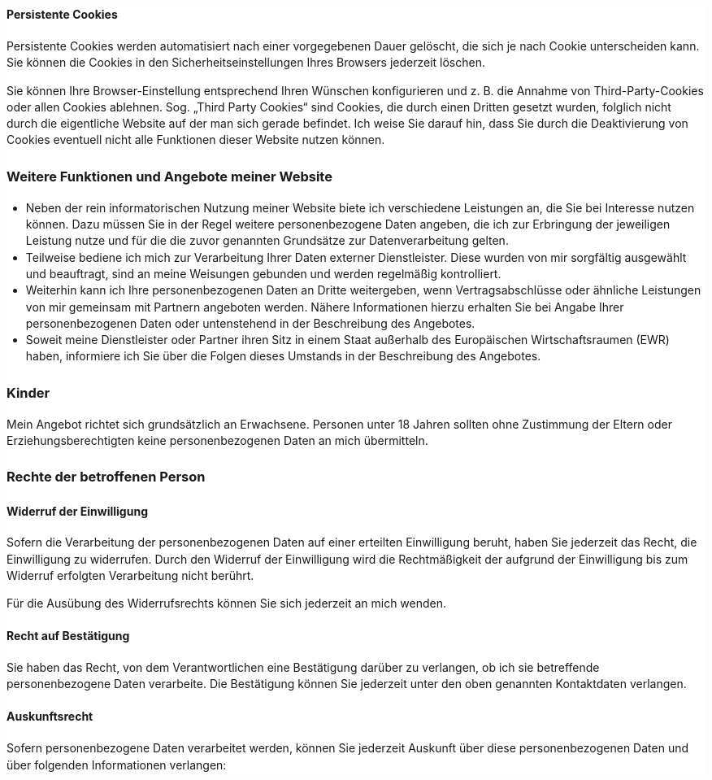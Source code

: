 #### Persistente Cookies

Persistente Cookies werden automatisiert nach einer vorgegebenen Dauer gelöscht, die sich je nach Cookie unterscheiden kann. Sie können die Cookies in den Sicherheitseinstellungen Ihres Browsers jederzeit löschen.

Sie können Ihre Browser-Einstellung entsprechend Ihren Wünschen konfigurieren und
z. B. die Annahme von Third-Party-Cookies oder allen Cookies ablehnen. Sog. „Third Party Cookies“ sind Cookies, die durch einen Dritten gesetzt wurden, folglich nicht durch die eigentliche Website auf der man sich gerade befindet. Ich weise Sie darauf hin, dass Sie durch die Deaktivierung von Cookies eventuell nicht alle Funktionen dieser Website nutzen können.

### Weitere Funktionen und Angebote meiner Website

- Neben der rein informatorischen Nutzung meiner Website biete ich verschiedene Leistungen an, die Sie bei Interesse nutzen können. Dazu müssen Sie in der Regel weitere personenbezogene Daten angeben, die ich zur Erbringung der jeweiligen Leistung nutze und für die die zuvor genannten Grundsätze zur Datenverarbeitung gelten.
- Teilweise bediene ich mich zur Verarbeitung Ihrer Daten externer Dienstleister. Diese wurden von mir sorgfältig ausgewählt und beauftragt, sind an meine Weisungen gebunden und werden regelmäßig kontrolliert.
- Weiterhin kann ich Ihre personenbezogenen Daten an Dritte weitergeben, wenn Vertragsabschlüsse oder ähnliche Leistungen von mir gemeinsam mit Partnern angeboten werden. Nähere Informationen hierzu erhalten Sie bei Angabe Ihrer personenbezogenen Daten oder untenstehend in der Beschreibung des Angebotes.
- Soweit meine Dienstleister oder Partner ihren Sitz in einem Staat außerhalb des Europäischen Wirtschaftsraumen (EWR) haben, informiere ich Sie über die Folgen dieses Umstands in der Beschreibung des Angebotes.

### Kinder

Mein Angebot richtet sich grundsätzlich an Erwachsene. Personen unter 18 Jahren sollten ohne Zustimmung der Eltern oder Erziehungsberechtigten keine personenbezogenen Daten an mich übermitteln.

### Rechte der betroffenen Person
#### Widerruf der Einwilligung

Sofern die Verarbeitung der personenbezogenen Daten auf einer erteilten Einwilligung beruht, haben Sie jederzeit das Recht, die Einwilligung zu widerrufen. Durch den Widerruf der Einwilligung wird die Rechtmäßigkeit der aufgrund der Einwilligung bis zum Widerruf erfolgten Verarbeitung nicht berührt.

Für die Ausübung des Widerrufsrechts können Sie sich jederzeit an mich wenden.

#### Recht auf Bestätigung

Sie haben das Recht, von dem Verantwortlichen eine Bestätigung darüber zu verlangen, ob ich sie betreffende personenbezogene Daten verarbeite. Die Bestätigung können Sie jederzeit unter den oben genannten Kontaktdaten verlangen.

#### Auskunftsrecht

Sofern personenbezogene Daten verarbeitet werden, können Sie jederzeit Auskunft über diese personenbezogenen Daten und über folgenden Informationen verlangen:
